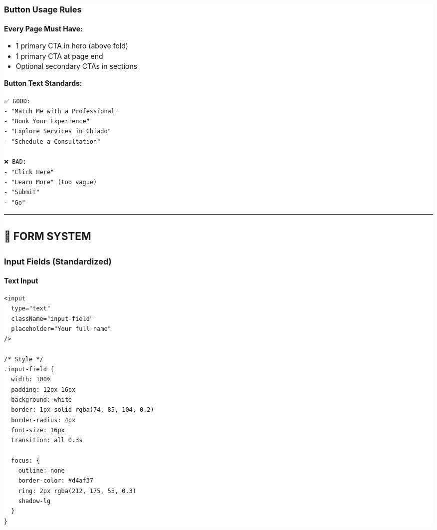 ### Button Usage Rules

**Every Page Must Have:**
- 1 primary CTA in hero (above fold)
- 1 primary CTA at page end
- Optional secondary CTAs in sections

**Button Text Standards:**
```
✅ GOOD:
- "Match Me with a Professional"
- "Book Your Experience"
- "Explore Services in Chiado"
- "Schedule a Consultation"

❌ BAD:
- "Click Here"
- "Learn More" (too vague)
- "Submit"
- "Go"
```

---

## 📝 FORM SYSTEM

### Input Fields (Standardized)

**Text Input**
```tsx
<input 
  type="text"
  className="input-field"
  placeholder="Your full name"
/>

/* Style */
.input-field {
  width: 100%
  padding: 12px 16px
  background: white
  border: 1px solid rgba(74, 85, 104, 0.2)
  border-radius: 4px
  font-size: 16px
  transition: all 0.3s
  
  focus: {
    outline: none
    border-color: #d4af37
    ring: 2px rgba(212, 175, 55, 0.3)
    shadow-lg
  }
}
```
